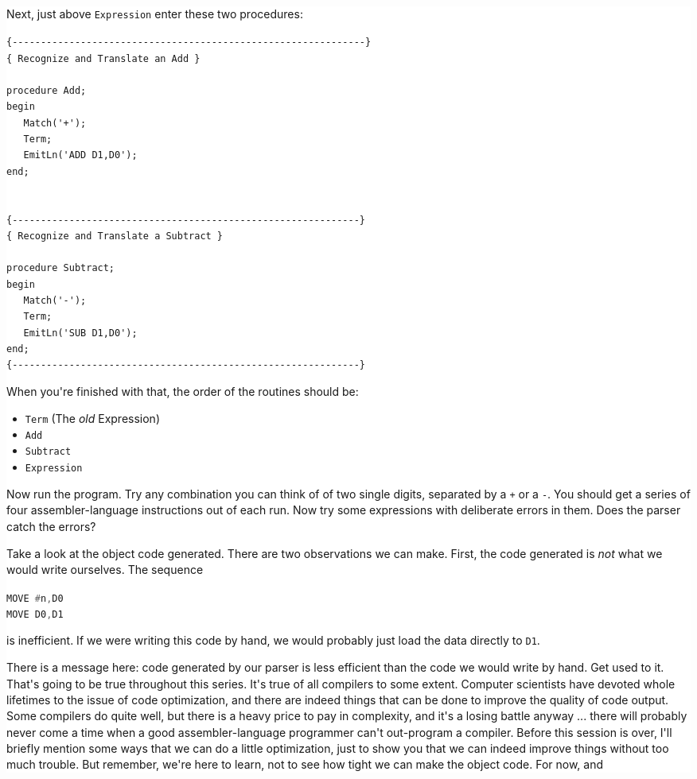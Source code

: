 ```delphi
```

Next, just above `Expression` enter these two procedures:

```delphi
{--------------------------------------------------------------}
{ Recognize and Translate an Add }

procedure Add;
begin
   Match('+');
   Term;
   EmitLn('ADD D1,D0');
end;


{-------------------------------------------------------------}
{ Recognize and Translate a Subtract }

procedure Subtract;
begin
   Match('-');
   Term;
   EmitLn('SUB D1,D0');
end;
{-------------------------------------------------------------}
```

When you're finished with that,  the order of the routines should
be:

- `Term` (The _old_ Expression)
- `Add`
- `Subtract`
- `Expression`

Now run the program.  Try any combination you can think of of two
single digits,  separated  by  a  `+` or a `-`.  You should get a
series of four assembler-language instructions out  of  each run.
Now  try  some  expressions with deliberate errors in them.  Does
the parser catch the errors?

Take  a  look  at the object  code  generated.    There  are  two
observations we can make.  First, the code generated is  _not_ what
we would write ourselves.  The sequence

```asm
MOVE #n,D0
MOVE D0,D1
```

is inefficient.  If we were  writing  this code by hand, we would
probably just load the data directly to `D1`.

There is a  message  here:  code  generated by our parser is less
efficient  than the code we would write by hand.  Get used to it.
That's going to be true throughout this series.  It's true of all
compilers to some extent.  Computer scientists have devoted whole
lifetimes to the issue of code optimization, and there are indeed
things that can be done to improve the quality  of  code  output.
Some compilers do quite well, but  there  is a heavy price to pay
in complexity, and it's  a  losing  battle  anyway ... there will
probably never come a time when  a  good  assembler-language
programmer can't out-program a compiler.    Before  this  session is
over, I'll briefly mention some ways that we can do a  little
optimization,  just  to  show you that we can indeed improve things
without too much trouble.  But remember, we're here to learn, not
to see how tight we can make  the  object  code.    For  now, and